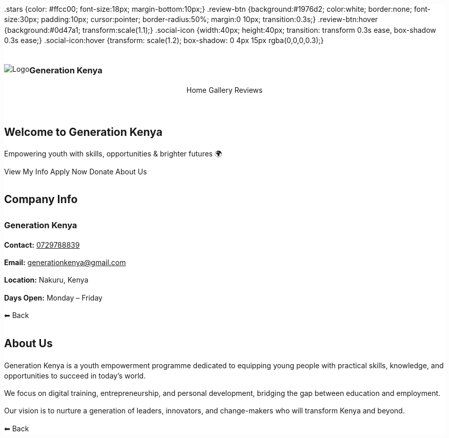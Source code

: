 .stars {color: #ffcc00; font-size:18px; margin-bottom:10px;}
.review-btn {background:#1976d2; color:white; border:none; font-size:30px; padding:10px; cursor:pointer; border-radius:50%; margin:0 10px; transition:0.3s;}
.review-btn:hover {background:#0d47a1; transform:scale(1.1);}
.social-icon {width:40px; height:40px; transition: transform 0.3s ease, box-shadow 0.3s ease;}
.social-icon:hover {transform: scale(1.2); box-shadow: 0 4px 15px rgba(0,0,0,0.3);}
</style>
</head>
<body>

<header>
  <div style="display:flex; align-items:center;">
    <img src="https://upload.wikimedia.org/wikipedia/commons/3/3a/Generation_Logo.png" alt="Logo">
    <h3>Generation Kenya</h3>
  </div>
  <nav>
    <a onclick="navigateTo('hero')">Home</a>
    <a onclick="navigateTo('gallery')">Gallery</a>
    <a onclick="navigateTo('reviews')">Reviews</a>
  </nav>
</header>

<section id="hero" class="active">  
  <h1>Welcome to Generation Kenya</h1>  
  <p>Empowering youth with skills, opportunities & brighter futures 🌍</p>  
  <div>  
    <span class="btn" onclick="navigateTo('info')">View My Info</span>  
    <span class="btn" onclick="navigateTo('programs')">Apply Now</span>  
    <span class="btn" onclick="navigateTo('contact')">Donate</span>  
    <span class="btn" onclick="navigateTo('about')">About Us</span>  
  </div>  
</section> 

<section id="info">
  <h2>Company Info</h2>
  <div class="info-card">
    <h3>Generation Kenya</h3>
    <p><strong>Contact:</strong> <a href="tel:0729788839">0729788839</a></p>
    <p><strong>Email:</strong> <a href="mailto:generationkenya@gmail.com">generationkenya@gmail.com</a></p>
    <p><strong>Location:</strong> Nakuru, Kenya</p>
    <p><strong>Days Open:</strong> Monday – Friday</p>
    <span class="btn back-btn" onclick="goBack()">⬅ Back</span>
  </div>
</section>

<section id="about">
  <h2>About Us</h2>
  <div class="info-card">
    <p>Generation Kenya is a youth empowerment programme dedicated to equipping young people with practical skills, knowledge, and opportunities to succeed in today’s world.</p>
    <p>We focus on digital training, entrepreneurship, and personal development, bridging the gap between education and employment.</p>
    <p>Our vision is to nurture a generation of leaders, innovators, and change-makers who will transform Kenya and beyond.</p>
    <span class="btn back-btn" onclick="goBack()">⬅ Back</span>
  </div>
</section> 
